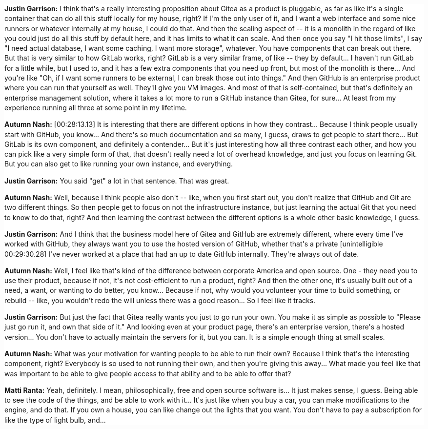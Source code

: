 **Justin Garrison:** I think that's a really interesting proposition about Gitea as a product is pluggable, as far as like it's a single container that can do all this stuff locally for my house, right? If I'm the only user of it, and I want a web interface and some nice runners or whatever internally at my house, I could do that. And then the scaling aspect of -- it is a monolith in the regard of like you could just do all this stuff by default here, and it has limits to what it can scale. And then once you say "I hit those limits", I say "I need actual database, I want some caching, I want more storage", whatever. You have components that can break out there. But that is very similar to how GitLab works, right? GitLab is a very similar frame, of like -- they by default... I haven't run GitLab for a little while, but I used to, and it has a few extra components that you need up front, but most of the monolith is there... And you're like "Oh, if I want some runners to be external, I can break those out into things." And then GitHub is an enterprise product where you can run that yourself as well. They'll give you VM images. And most of that is self-contained, but that's definitely an enterprise management solution, where it takes a lot more to run a GitHub instance than Gitea, for sure... At least from my experience running all three at some point in my lifetime.

**Autumn Nash:** \[00:28:13.13\] It is interesting that there are different options in how they contrast... Because I think people usually start with GitHub, you know... And there's so much documentation and so many, I guess, draws to get people to start there... But GitLab is its own component, and definitely a contender... But it's just interesting how all three contrast each other, and how you can pick like a very simple form of that, that doesn't really need a lot of overhead knowledge, and just you focus on learning Git. But you can also get to like running your own instance, and everything.

**Justin Garrison:** You said "get" a lot in that sentence. That was great.

**Autumn Nash:** Well, because I think people also don't -- like, when you first start out, you don't realize that GitHub and Git are two different things. So then people get to focus on not the infrastructure instance, but just learning the actual Git that you need to know to do that, right? And then learning the contrast between the different options is a whole other basic knowledge, I guess.

**Justin Garrison:** And I think that the business model here of Gitea and GitHub are extremely different, where every time I've worked with GitHub, they always want you to use the hosted version of GitHub, whether that's a private \[unintelligible 00:29:30.28\] I've never worked at a place that had an up to date GitHub internally. They're always out of date.

**Autumn Nash:** Well, I feel like that's kind of the difference between corporate America and open source. One - they need you to use their product, because if not, it's not cost-efficient to run a product, right? And then the other one, it's usually built out of a need, a want, or wanting to do better, you know... Because if not, why would you volunteer your time to build something, or rebuild -- like, you wouldn't redo the will unless there was a good reason... So I feel like it tracks.

**Justin Garrison:** But just the fact that Gitea really wants you just to go run your own. You make it as simple as possible to "Please just go run it, and own that side of it." And looking even at your product page, there's an enterprise version, there's a hosted version... You don't have to actually maintain the servers for it, but you can. It is a simple enough thing at small scales.

**Autumn Nash:** What was your motivation for wanting people to be able to run their own? Because I think that's the interesting component, right? Everybody is so used to not running their own, and then you're giving this away... What made you feel like that was important to be able to give people access to that ability and to be able to offer that?

**Matti Ranta:** Yeah, definitely. I mean, philosophically, free and open source software is... It just makes sense, I guess. Being able to see the code of the things, and be able to work with it... It's just like when you buy a car, you can make modifications to the engine, and do that. If you own a house, you can like change out the lights that you want. You don't have to pay a subscription for like the type of light bulb, and...
